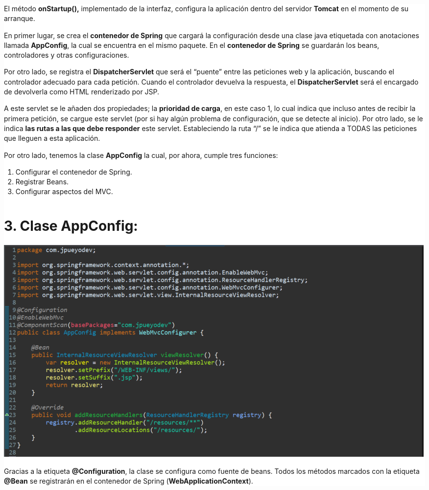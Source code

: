 El método **onStartup(),** implementado de la interfaz, configura la aplicación dentro del servidor **Tomcat** en el momento de su arranque.

En primer lugar, se crea el **contenedor de Spring** que cargará la configuración desde una clase java etiquetada con anotaciones llamada **AppConfig**, la cual se encuentra en el mismo paquete. En el **contenedor de Spring** se guardarán los beans, controladores y otras configuraciones.

Por otro lado, se registra el **DispatcherServlet** que será el “puente” entre las peticiones web y la aplicación, buscando el controlador adecuado para cada petición. Cuando el controlador devuelva la respuesta, el **DispatcherServlet** será el encargado de devolverla como HTML renderizado por JSP.

A este servlet se le añaden dos propiedades; la **prioridad de carga**, en este caso 1, lo cual indica que incluso antes de recibir la primera petición, se cargue este servlet (por si hay algún problema de configuración, que se detecte al inicio). Por otro lado, se le indica **las rutas a las que debe responder** este servlet. Estableciendo la ruta “/” se le indica que atienda a TODAS las peticiones que lleguen a esta aplicación.

Por otro lado, tenemos la clase **AppConfig** la cual, por ahora, cumple tres funciones:

1.  Configurar el contenedor de Spring.
2.  Registrar Beans.
3.  Configurar aspectos del MVC.

# 3. Clase AppConfig:

**![](media/7d76a2cb6f1f24bfe9440d287d90829e.png)**

Gracias a la etiqueta **@Configuration**, la clase se configura como fuente de beans. Todos los métodos marcados con la etiqueta **@Bean** se registrarán en el contenedor de Spring (**WebApplicationContext**).
